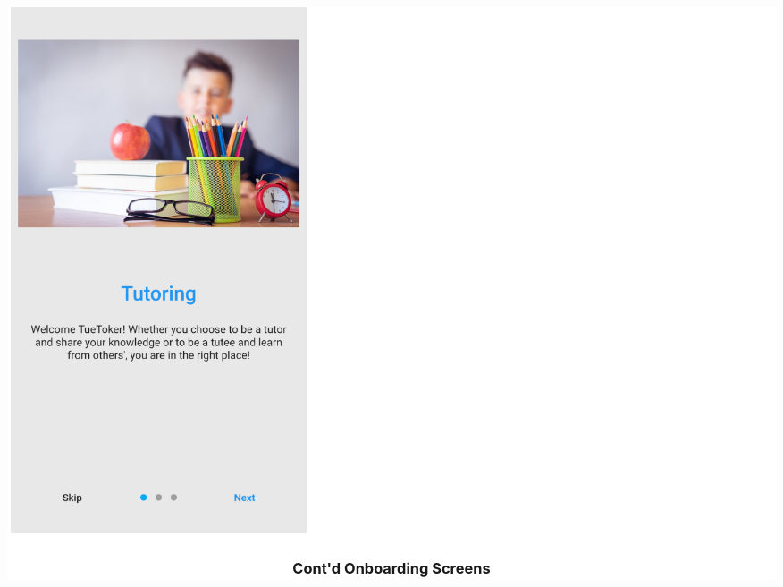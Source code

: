 <img src="images/onboardingscreen1.png" width=339 height=588 />
</div>

<h3 align="center"> Cont'd Onboarding Screens </h3>
<div align="center">